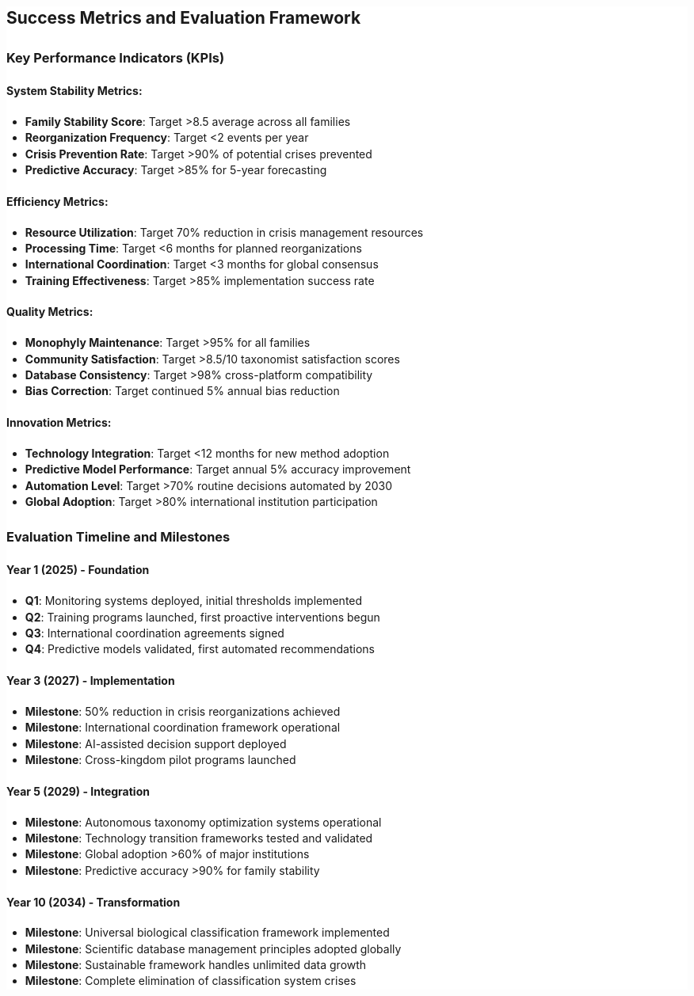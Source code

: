 ## Success Metrics and Evaluation Framework

### Key Performance Indicators (KPIs)

#### System Stability Metrics:
- **Family Stability Score**: Target >8.5 average across all families
- **Reorganization Frequency**: Target <2 events per year
- **Crisis Prevention Rate**: Target >90% of potential crises prevented
- **Predictive Accuracy**: Target >85% for 5-year forecasting

#### Efficiency Metrics:
- **Resource Utilization**: Target 70% reduction in crisis management resources
- **Processing Time**: Target <6 months for planned reorganizations
- **International Coordination**: Target <3 months for global consensus
- **Training Effectiveness**: Target >85% implementation success rate

#### Quality Metrics:
- **Monophyly Maintenance**: Target >95% for all families
- **Community Satisfaction**: Target >8.5/10 taxonomist satisfaction scores
- **Database Consistency**: Target >98% cross-platform compatibility
- **Bias Correction**: Target continued 5% annual bias reduction

#### Innovation Metrics:
- **Technology Integration**: Target <12 months for new method adoption
- **Predictive Model Performance**: Target annual 5% accuracy improvement
- **Automation Level**: Target >70% routine decisions automated by 2030
- **Global Adoption**: Target >80% international institution participation

### Evaluation Timeline and Milestones

#### Year 1 (2025) - Foundation
- **Q1**: Monitoring systems deployed, initial thresholds implemented
- **Q2**: Training programs launched, first proactive interventions begun
- **Q3**: International coordination agreements signed
- **Q4**: Predictive models validated, first automated recommendations

#### Year 3 (2027) - Implementation
- **Milestone**: 50% reduction in crisis reorganizations achieved
- **Milestone**: International coordination framework operational
- **Milestone**: AI-assisted decision support deployed
- **Milestone**: Cross-kingdom pilot programs launched

#### Year 5 (2029) - Integration
- **Milestone**: Autonomous taxonomy optimization systems operational
- **Milestone**: Technology transition frameworks tested and validated
- **Milestone**: Global adoption >60% of major institutions
- **Milestone**: Predictive accuracy >90% for family stability

#### Year 10 (2034) - Transformation
- **Milestone**: Universal biological classification framework implemented
- **Milestone**: Scientific database management principles adopted globally
- **Milestone**: Sustainable framework handles unlimited data growth
- **Milestone**: Complete elimination of classification system crises
